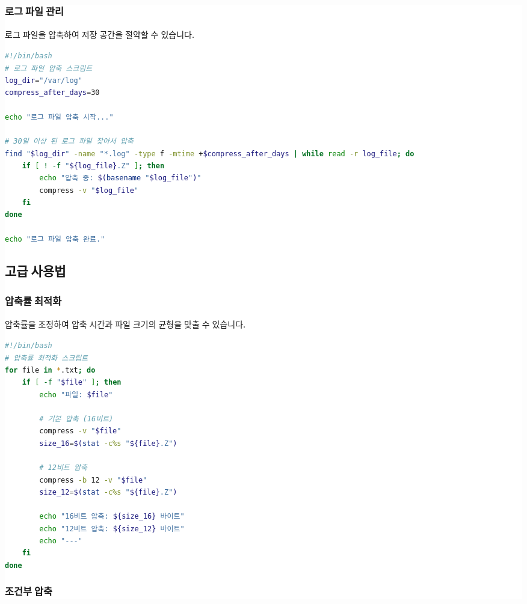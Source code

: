 ### 로그 파일 관리

로그 파일을 압축하여 저장 공간을 절약할 수 있습니다.

```bash
#!/bin/bash
# 로그 파일 압축 스크립트
log_dir="/var/log"
compress_after_days=30

echo "로그 파일 압축 시작..."

# 30일 이상 된 로그 파일 찾아서 압축
find "$log_dir" -name "*.log" -type f -mtime +$compress_after_days | while read -r log_file; do
    if [ ! -f "${log_file}.Z" ]; then
        echo "압축 중: $(basename "$log_file")"
        compress -v "$log_file"
    fi
done

echo "로그 파일 압축 완료."
```

## 고급 사용법

### 압축률 최적화

압축률을 조정하여 압축 시간과 파일 크기의 균형을 맞출 수 있습니다.

```bash
#!/bin/bash
# 압축률 최적화 스크립트
for file in *.txt; do
    if [ -f "$file" ]; then
        echo "파일: $file"
        
        # 기본 압축 (16비트)
        compress -v "$file"
        size_16=$(stat -c%s "${file}.Z")
        
        # 12비트 압축
        compress -b 12 -v "$file"
        size_12=$(stat -c%s "${file}.Z")
        
        echo "16비트 압축: ${size_16} 바이트"
        echo "12비트 압축: ${size_12} 바이트"
        echo "---"
    fi
done
```

### 조건부 압축

